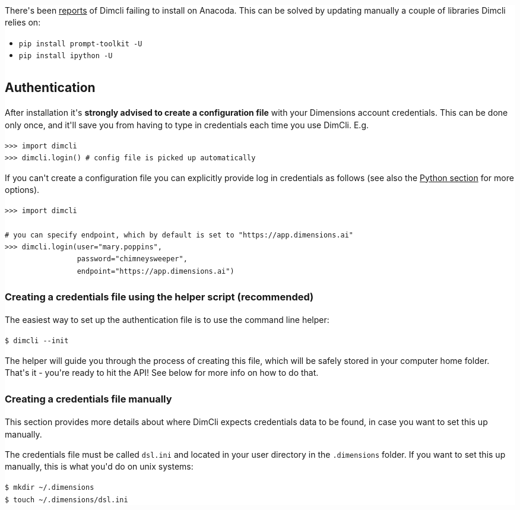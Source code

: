 There's been [reports](https://github.com/digital-science/dimcli/issues/21) of Dimcli failing to install on Anacoda. This can be solved by updating manually a couple of libraries Dimcli relies on:
* `pip install prompt-toolkit -U` 
* `pip install ipython -U` 



## Authentication 


After installation it's **strongly advised to create a configuration file** with your Dimensions account credentials. This can be done only once, and it'll save you from having to type in credentials each time you use DimCli. E.g. 

```
>>> import dimcli
>>> dimcli.login() # config file is picked up automatically 
```

If you can't create a configuration file you can explicitly provide log in credentials as follows (see also the [Python section](#dimcli-as-a-python-module) for more options).

```
>>> import dimcli

# you can specify endpoint, which by default is set to "https://app.dimensions.ai"
>>> dimcli.login(user="mary.poppins", 
                 password="chimneysweeper", 
                 endpoint="https://app.dimensions.ai")

```


### Creating a credentials file using the helper script (recommended)

The easiest way to set up the authentication file is to use the command line helper: 

```
$ dimcli --init
```

The helper will guide you through the process of creating this file, which will be safely stored in your computer home folder. That's it - you're ready to hit the API! See below for more info on how to do that.


### Creating a credentials file manually

This section provides more details about where DimCli expects credentials data to be found, in case you want to set this up manually. 

The credentials file must be called `dsl.ini` and located in your user directory in the `.dimensions` folder. If you want to set this up manually, this is what you'd do on unix systems:

```
$ mkdir ~/.dimensions
$ touch ~/.dimensions/dsl.ini
```
